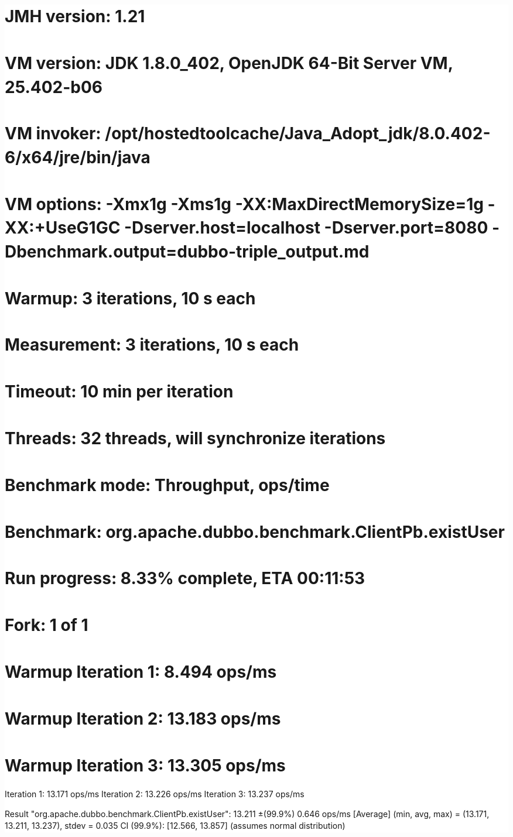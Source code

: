 
# JMH version: 1.21
# VM version: JDK 1.8.0_402, OpenJDK 64-Bit Server VM, 25.402-b06
# VM invoker: /opt/hostedtoolcache/Java_Adopt_jdk/8.0.402-6/x64/jre/bin/java
# VM options: -Xmx1g -Xms1g -XX:MaxDirectMemorySize=1g -XX:+UseG1GC -Dserver.host=localhost -Dserver.port=8080 -Dbenchmark.output=dubbo-triple_output.md
# Warmup: 3 iterations, 10 s each
# Measurement: 3 iterations, 10 s each
# Timeout: 10 min per iteration
# Threads: 32 threads, will synchronize iterations
# Benchmark mode: Throughput, ops/time
# Benchmark: org.apache.dubbo.benchmark.ClientPb.existUser

# Run progress: 8.33% complete, ETA 00:11:53
# Fork: 1 of 1
# Warmup Iteration   1: 8.494 ops/ms
# Warmup Iteration   2: 13.183 ops/ms
# Warmup Iteration   3: 13.305 ops/ms
Iteration   1: 13.171 ops/ms
Iteration   2: 13.226 ops/ms
Iteration   3: 13.237 ops/ms


Result "org.apache.dubbo.benchmark.ClientPb.existUser":
  13.211 ±(99.9%) 0.646 ops/ms [Average]
  (min, avg, max) = (13.171, 13.211, 13.237), stdev = 0.035
  CI (99.9%): [12.566, 13.857] (assumes normal distribution)
